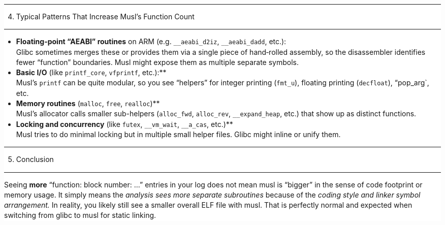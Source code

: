 * * *

4) Typical Patterns That Increase Musl’s Function Count
-------------------------------------------------------

* **Floating-point “AEABI” routines** on ARM (e.g. `__aeabi_d2iz`, `__aeabi_dadd`, etc.):  
    Glibc sometimes merges these or provides them via a single piece of hand‐rolled assembly, so the disassembler identifies fewer “function” boundaries. Musl might expose them as multiple separate symbols.
* **Basic I/O** (like `printf_core`, `vfprintf`, etc.):**  
    Musl’s `printf` can be quite modular, so you see “helpers” for integer printing (`fmt_u`), floating printing (`decfloat`), “pop_arg`, etc.
* **Memory routines** (`malloc`, `free`, `realloc`)**  
    Musl’s allocator calls smaller sub-helpers (`alloc_fwd`, `alloc_rev`, `__expand_heap`, etc.) that show up as distinct functions.
* **Locking and concurrency** (like `futex`, `__vm_wait`, `__a_cas`, etc.)**  
    Musl tries to do minimal locking but in multiple small helper files. Glibc might inline or unify them.

* * *

5) Conclusion
-------------

Seeing **more** “function: block number: ...” entries in your log does not mean musl is “bigger” in the sense of code footprint or memory usage. It simply means the _analysis sees more separate subroutines_ because of the _coding style and linker symbol arrangement._ In reality, you likely still see a smaller overall ELF file with musl. That is perfectly normal and expected when switching from glibc to musl for static linking.
